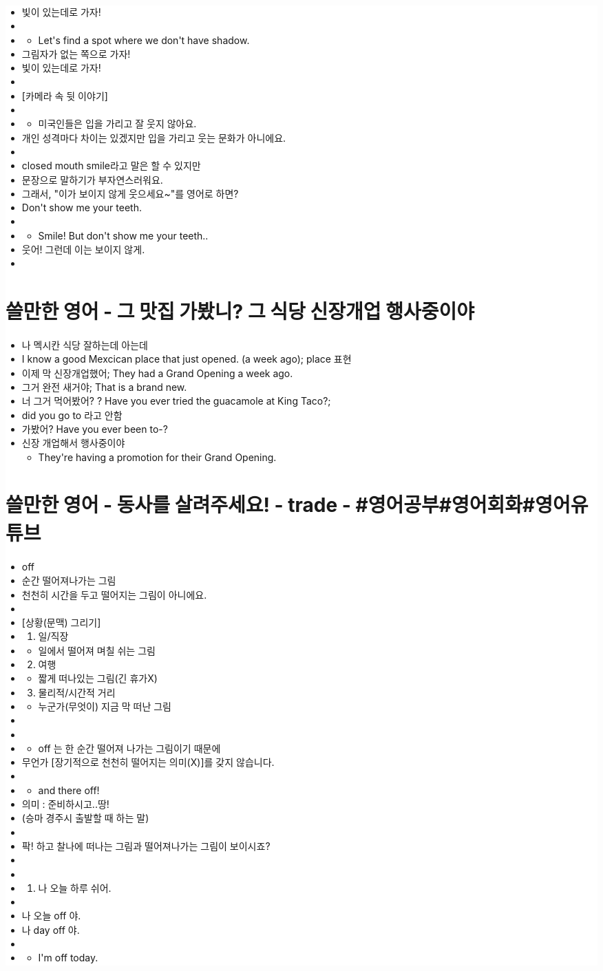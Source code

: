  *   빛이 있는데로 가자!
 * 
 * - Let's find a spot where we don't have shadow.
 *   그림자가 없는 쪽으로 가자!
 *   빛이 있는데로 가자!
 * 
 * [카메라 속 뒷 이야기]
 * 
 * - 미국인들은 입을 가리고 잘 웃지 않아요.
 *   개인 성격마다 차이는 있겠지만 입을 가리고 웃는 문화가 아니에요.
 * 
 *   closed mouth smile라고 말은 할 수 있지만
 *   문장으로 말하기가 부자연스러워요.
 *   그래서, "이가 보이지 않게 웃으세요~"를 영어로 하면?
 *   Don't show me your teeth.
 * 
 * - Smile! But don't show me your teeth..
 *   웃어! 그런데 이는 보이지 않게.
 * 

# 쓸만한 영어 - 그 맛집 가봤니? 그 식당 신장개업 행사중이야
 * 나 멕시칸 식당 잘하는데 아는데
 * I know a good Mexcican place that just opened. (a week ago); place 표현
 * 이제 막 신장개업했어; They had a Grand Opening a week ago.
 * 그거 완전 새거야; That is a brand new.
 * 너 그거 먹어봤어? ? Have you ever tried the guacamole at King Taco?; 
* did you go to 라고 안함
* 가봤어? Have you ever been to-?
* 신장 개업해서 행사중이야
	* They're having a promotion for their Grand Opening.﻿

# 쓸만한 영어 - 동사를 살려주세요! - trade - #영어공부#영어회화#영어유튜브
 *  off 
 *   순간 떨어져나가는 그림
 *   천천히 시간을 두고 떨어지는 그림이 아니에요.
 * 
 * [상황(문맥) 그리기]
 * 1. 일/직장
 * - 일에서 떨어져 며칠 쉬는 그림
 * 2. 여행 
 * - 짧게 떠나있는 그림(긴 휴가X)
 * 3. 물리적/시간적 거리
 * - 누군가(무엇이) 지금 막 떠난 그림
 * 
 * 
 * - off 는 한 순간 떨어져 나가는 그림이기 때문에
 *   무언가 [장기적으로 천천히 떨어지는 의미(X)]를 갖지 않습니다.
 * 
 * - and there off!
 *   의미 : 준비하시고..땅!
 *   (승마 경주시 출발할 때 하는 말)
 *  
 *   팍! 하고 찰나에 떠나는 그림과 떨어져나가는 그림이 보이시죠?
 * 
 * 
 * 1. 나 오늘 하루 쉬어.
 *  
 *    나 오늘 off 야.
 *    나 day off 야.
 * 
 * - I'm off today.